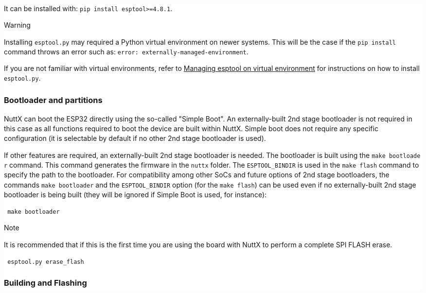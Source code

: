 It can be installed with: `pip install esptool>=4.8.1`.

<div class="warning">

<div class="title">

Warning

</div>

Installing `esptool.py` may required a Python virtual environment on
newer systems. This will be the case if the `pip install` command throws
an error such as: `error: externally-managed-environment`.

If you are not familiar with virtual environments, refer to [Managing
esptool on virtual environment]() for instructions on how to install
`esptool.py`.

</div>

### Bootloader and partitions

NuttX can boot the ESP32 directly using the so-called "Simple Boot". An
externally-built 2nd stage bootloader is not required in this case as
all functions required to boot the device are built within NuttX. Simple
boot does not require any specific configuration (it is selectable by
default if no other 2nd stage bootloader is used).

If other features are required, an externally-built 2nd stage bootloader
is needed. The bootloader is built using the `make bootloader` command.
This command generates the firmware in the `nuttx` folder. The
`ESPTOOL_BINDIR` is used in the `make flash` command to specify the path
to the bootloader. For compatibility among other SoCs and future options
of 2nd stage bootloaders, the commands `make bootloader` and the
`ESPTOOL_BINDIR` option (for the `make flash`) can be used even if no
externally-built 2nd stage bootloader is being built (they will be
ignored if Simple Boot is used, for instance):

     make bootloader

<div class="note">

<div class="title">

Note

</div>

It is recommended that if this is the first time you are using the board
with NuttX to perform a complete SPI FLASH erase.

``` console
 esptool.py erase_flash
```

</div>

### Building and Flashing
